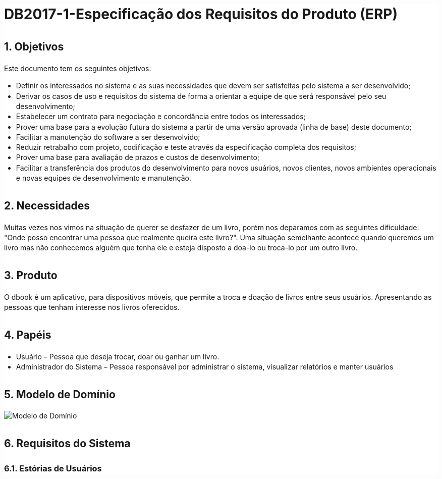# DB2017-1-Especificação dos Requisitos do Produto (ERP)

## 1. Objetivos

Este documento tem os seguintes objetivos:
* Definir os interessados no sistema e as suas necessidades que devem ser
satisfeitas pelo sistema a ser desenvolvido;
* Derivar os casos de uso e requisitos do sistema de forma a orientar a equipe
de que será responsável pelo seu desenvolvimento;
* Estabelecer um contrato para negociação e concordância entre todos os
interessados;
* Prover uma base para a evolução futura do sistema a partir de uma versão
aprovada (linha de base) deste documento;
* Facilitar a manutenção do software a ser desenvolvido;
* Reduzir retrabalho com projeto, codificação e teste através da especificação
completa dos requisitos;
* Prover uma base para avaliação de prazos e custos de desenvolvimento;
* Facilitar a transferência dos produtos do desenvolvimento para novos usuários,
novos clientes, novos ambientes operacionais e novas equipes de
desenvolvimento e manutenção.

## 2. Necessidades

Muitas vezes nos vimos na situação de querer se desfazer de um livro, porém nos
deparamos com as seguintes dificuldade: "Onde posso encontrar uma pessoa que
realmente queira este livro?". Uma situação semelhante acontece quando queremos
um livro mas não conhecemos alguém que tenha ele e esteja disposto a doa-lo ou
troca-lo por um outro livro.

## 3. Produto

O dbook é um aplicativo, para dispositivos móveis, que permite a troca e doação de
livros entre seus usuários. Apresentando as pessoas que tenham interesse
nos livros oferecidos.

## 4. Papéis

* Usuário – Pessoa que deseja trocar, doar ou ganhar um livro.
* Administrador do Sistema – Pessoa responsável por administrar o sistema, visualizar
relatórios e manter usuários

## 5. Modelo de Domínio

![Modelo de Domínio](http://i.imgur.com/RfpvkqF.png)

## 6. Requisitos do Sistema

### 6.1. Estórias de Usuários
